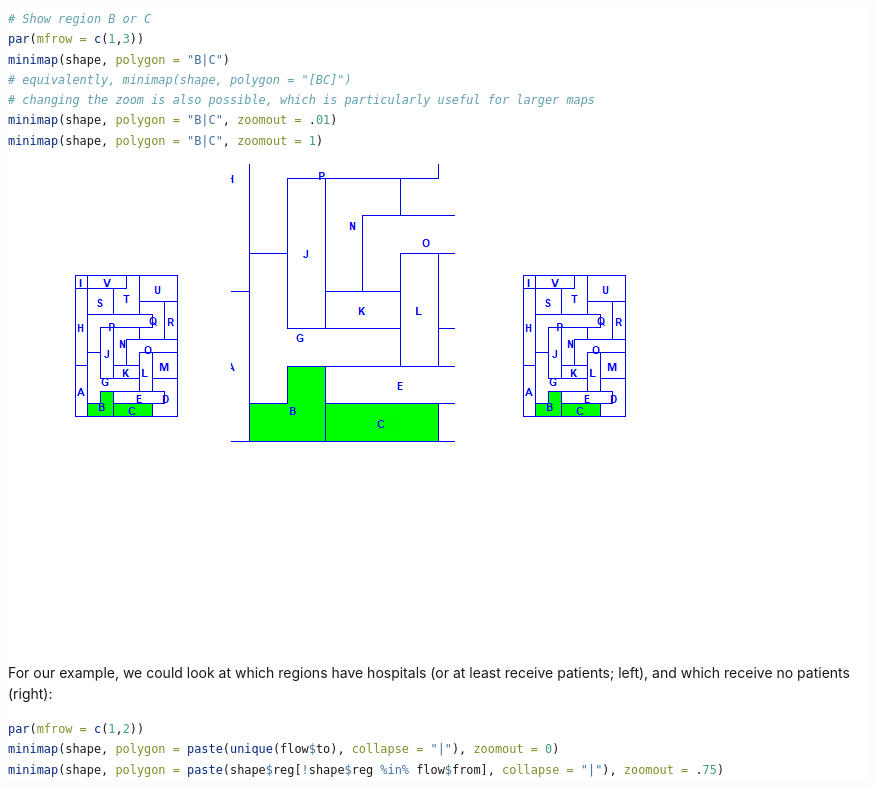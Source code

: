 ``` r
# Show region B or C
par(mfrow = c(1,3))
minimap(shape, polygon = "B|C")
# equivalently, minimap(shape, polygon = "[BC]")
# changing the zoom is also possible, which is particularly useful for larger maps
minimap(shape, polygon = "B|C", zoomout = .01)
minimap(shape, polygon = "B|C", zoomout = 1)
```

![](README_files/figure-gfm/minimap_example-3.png)

For our example, we could look at which regions have hospitals (or at
least receive patients; left), and which receive no patients (right):

``` r
par(mfrow = c(1,2))
minimap(shape, polygon = paste(unique(flow$to), collapse = "|"), zoomout = 0)
minimap(shape, polygon = paste(shape$reg[!shape$reg %in% flow$from], collapse = "|"), zoomout = .75)
```
